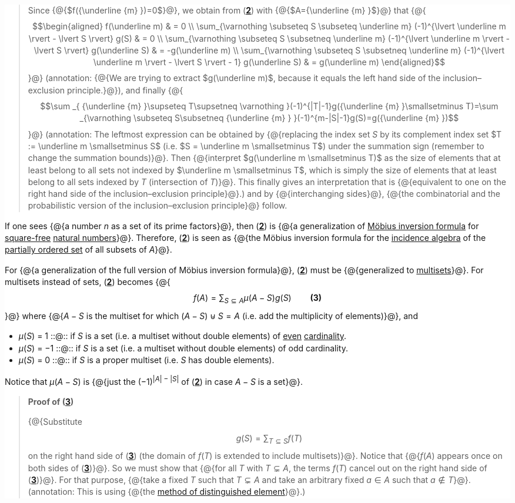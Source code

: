 > Since {@{$f({\underline {m} })=0$}@}, we obtain from (__[2](#math_2)__) with {@{$A={\underline {m} }$}@} that {@{$$\begin{aligned} f(\underline m) & = 0 \\ \sum_{\varnothing \subseteq S \subseteq \underline m} (-1)^{\lvert \underline m \rvert - \lvert S \rvert} g(S) & = 0 \\ \sum_{\varnothing \subseteq S \subsetneq \underline m} (-1)^{\lvert \underline m \rvert - \lvert S \rvert} g(\underline S) & = -g(\underline m) \\ \sum_{\varnothing \subseteq S \subsetneq \underline m} (-1)^{\lvert \underline m \rvert - \lvert S \rvert - 1} g(\underline S) & = g(\underline m) \end{aligned}$$}@} (annotation: {@{We are trying to extract $g(\underline m)$, because it equals the left hand side of the inclusion–exclusion principle.}@}), and finally {@{$$\sum _{ {\underline {m} }\supseteq T\supsetneq \varnothing }(-1)^{|T|-1}g({\underline {m} }\smallsetminus T)=\sum _{\varnothing \subseteq S\subsetneq {\underline {m} } }(-1)^{m-|S|-1}g(S)=g({\underline {m} })$$}@} (annotation: The leftmost expression can be obtained by {@{replacing the index set $S$ by its complement index set $T := \underline m \smallsetminus S$ (i.e. $S = \underline m \smallsetminus T$) under the summation sign (remember to change the summation bounds)}@}. Then {@{interpret $g(\underline m \smallsetminus T)$ as the size of elements that at least belong to all sets not indexed by $\underline m \smallsetminus T$, which is simply the size of elements that at least belong to all sets indexed by $T$ (intersection of $T$)}@}. This finally gives an interpretation that is {@{equivalent to one on the right hand side of the inclusion–exclusion principle}@}.) and by {@{interchanging sides}@}, {@{the combinatorial and the probabilistic version of the inclusion–exclusion principle}@} follow. 

If one sees {@{a number $n$ as a set of its prime factors}@}, then (__[2](#math_2)__) is {@{a generalization of [Möbius inversion formula](Möbius%20inversion%20formula.md) for [square-free](square-free%20integer.md) [natural numbers](natural%20number.md)}@}. Therefore, (__[2](#math_2)__) is seen as {@{the Möbius inversion formula for the [incidence algebra](incidence%20algebra.md) of the [partially ordered set](partially%20ordered%20set.md) of all subsets of _A_}@}. 

For {@{a generalization of the full version of Möbius inversion formula}@}, (__[2](#math_2)__) must be {@{generalized to [multisets](multiset.md)}@}. For multisets instead of sets, (__[2](#math_2)__) becomes {@{$$f(A)=\sum _{S\subseteq A}\mu (A-S)g(S) \qquad \textbf{(3)}$$ <a id="math_3"></a>}@} where {@{$A-S$ is the multiset for which $(A-S)\uplus S=A$ (i.e. add the multiplicity of elements)}@}, and 

- _μ_(_S_) = 1 ::@:: if _S_ is a set (i.e. a multiset without double elements) of [even](parity%20(mathematics).md) [cardinality](cardinality.md). 
- _μ_(_S_) = −1 ::@:: if _S_ is a set (i.e. a multiset without double elements) of odd cardinality. 
- _μ_(_S_) = 0 ::@:: if _S_ is a proper multiset (i.e. _S_ has double elements). 

Notice that $\mu (A-S)$ is {@{just the $(-1)^{|A|-|S|}$ of (__[2](#math_2)__) in case $A-S$ is a set}@}. 

> __Proof of ([3](#math_3))__
>
> {@{Substitute $$g(S)=\sum _{T\subseteq S}f(T)$$ on the right hand side of (__[3](#math_3)__) (the domain of $f(T)$ is extended to include multisets)}@}. Notice that {@{$f(A)$ appears once on both sides of (__[3](#math_3)__)}@}. So we must show that {@{for all $T$ with $T\subsetneq A$, the terms $f(T)$ cancel out on the right hand side of (__[3](#math_3)__)}@}. For that purpose, {@{take a fixed $T$ such that $T\subsetneq A$ and take an arbitrary fixed $a\in A$ such that $a\notin T$}@}. (annotation: This is using {@{the [method of distinguished element](method%20of%20distinguished%20element.md)}@}.)
>